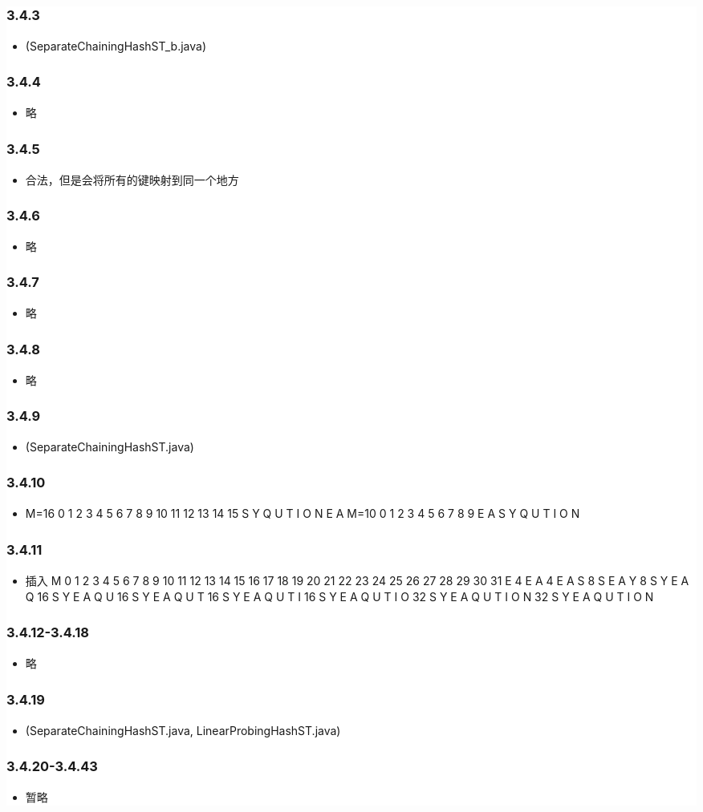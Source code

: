 ### 3.4.3
- (SeparateChainingHashST_b.java)

### 3.4.4
- 略

### 3.4.5
- 合法，但是会将所有的键映射到同一个地方

### 3.4.6
- 略

### 3.4.7
- 略

### 3.4.8
- 略

### 3.4.9
- (SeparateChainingHashST.java)

### 3.4.10
- M=16      0 1 2 3 4 5 6 7 8 9 10 11 12 13 14 15
            S Y Q U T I O N                  E  A
  M=10      0 1 2 3 4 5 6 7 8 9
            E A S Y Q U T I O N

### 3.4.11
- 插入   M     0 1 2 3 4 5 6 7 8 9 10 11 12 13 14 15 16 17 18 19 20 21 22 23 24 25 26 27 28 29 30 31
   E     4         E
   A     4         E A
   S     8     S   E A
   Y     8     S Y E A
   Q     16    S Y E A Q
   U     16    S Y E A Q U
   T     16    S Y E A Q U T
   I     16    S Y E A Q U T I
   O     32    S Y E A Q U T I                                         O
   N     32    S Y E A Q U T I                                         O  N

### 3.4.12-3.4.18
- 略

### 3.4.19
- (SeparateChainingHashST.java, LinearProbingHashST.java)

### 3.4.20-3.4.43
- 暂略
